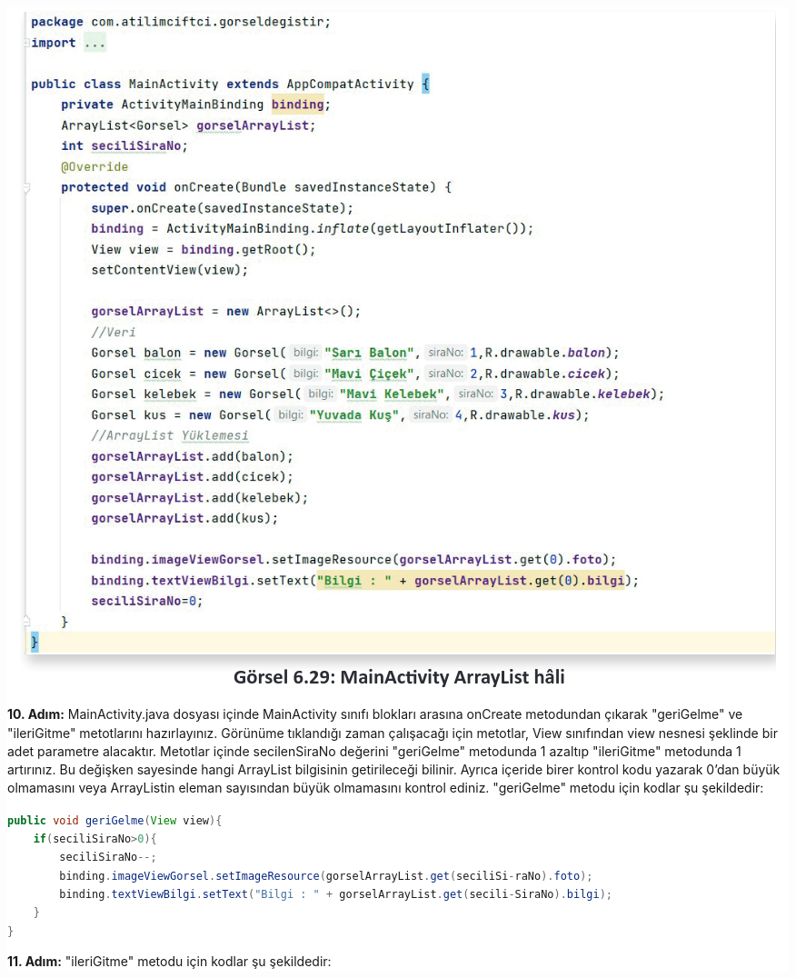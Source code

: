 <div style='display:block;text-align:center'>

![MainActivity ArrayList hâli](./uygulama-tasarimi/gorsel-6.29-mainactivity-arraylist-hali.png)
</div>

**10. Adım:** MainActivity.java dosyası içinde MainActivity sınıfı blokları arasına onCreate metodundan çıkarak "geriGelme" ve "ileriGitme" metotlarını hazırlayınız. Görünüme tıklandığı zaman çalışacağı için metotlar, View sınıfından view nesnesi şeklinde bir adet parametre alacaktır. Metotlar içinde secilenSiraNo değerini "geriGelme" metodunda 1 azaltıp "ileriGitme" metodunda 1 artırınız. Bu değişken sayesinde hangi ArrayList bilgisinin getirileceği bilinir. Ayrıca içeride birer kontrol kodu yazarak 0’dan büyük olmamasını veya ArrayListin eleman sayısından büyük olmamasını kontrol ediniz. "geriGelme" metodu için kodlar şu şekildedir:

```java
public void geriGelme(View view){
    if(seciliSiraNo>0){
        seciliSiraNo--;
        binding.imageViewGorsel.setImageResource(gorselArrayList.get(seciliSi-raNo).foto);
        binding.textViewBilgi.setText("Bilgi : " + gorselArrayList.get(secili-SiraNo).bilgi);
    }
}
```
**11. Adım:** "ileriGitme" metodu için kodlar şu şekildedir:
